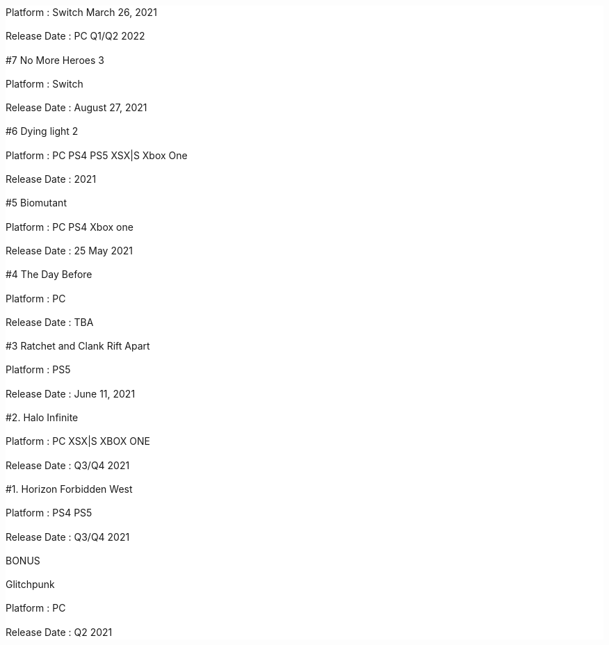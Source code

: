 Platform : Switch March 26, 2021

Release Date : PC Q1/Q2 2022 



#7 No More Heroes 3 

Platform : Switch 

Release Date : August 27, 2021 



#6 Dying light 2

Platform : PC PS4 PS5 XSX|S Xbox One

Release Date : 2021 



#5 Biomutant

Platform : PC PS4 Xbox one 

Release Date : 25 May 2021



#4 The Day Before

Platform : PC

Release Date : TBA 



#3 Ratchet and Clank Rift Apart

Platform : PS5

Release Date : June 11, 2021



#2. Halo Infinite 

Platform : PC XSX|S XBOX ONE

Release Date : Q3/Q4 2021 



#1. Horizon Forbidden West 

Platform : PS4 PS5 

Release Date : Q3/Q4 2021 





BONUS

Glitchpunk

Platform : PC 

Release Date : Q2 2021
